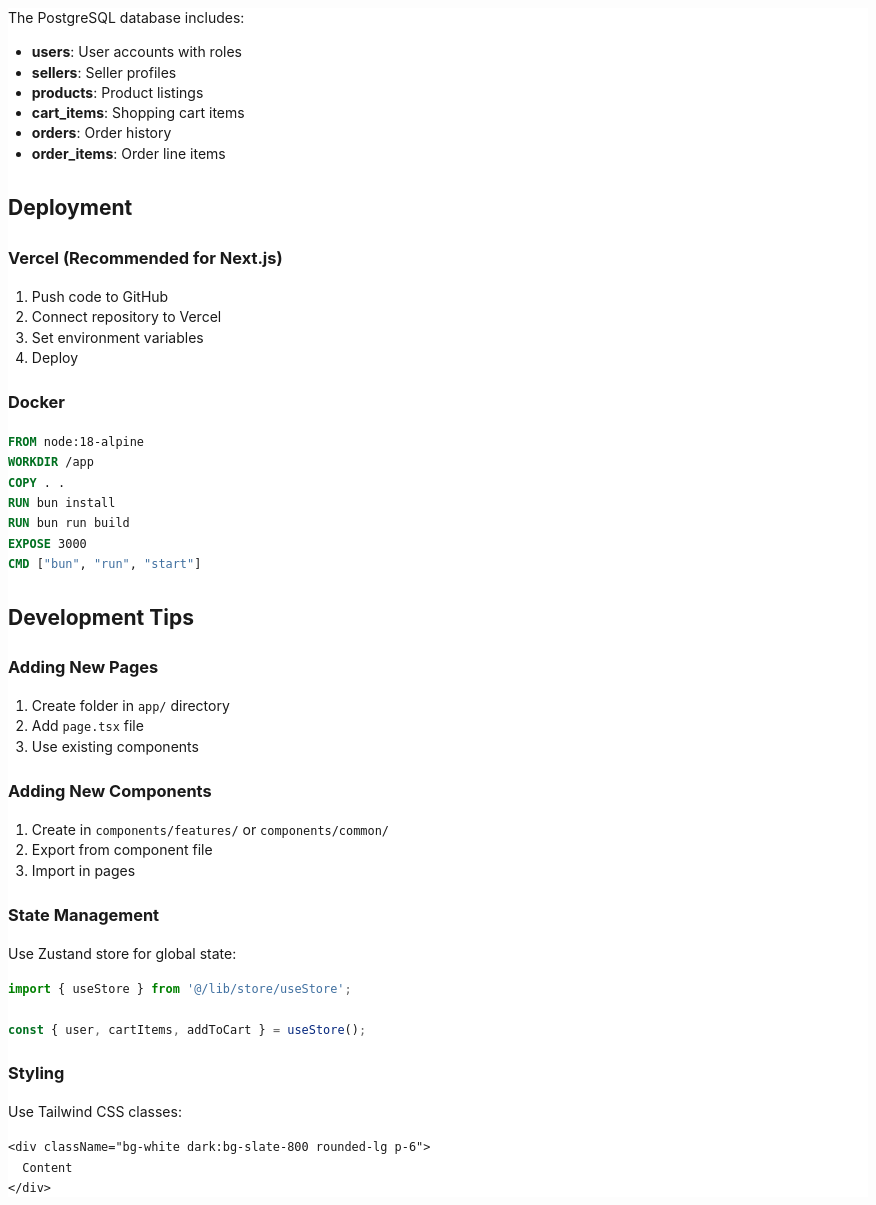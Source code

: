 The PostgreSQL database includes:
- **users**: User accounts with roles
- **sellers**: Seller profiles
- **products**: Product listings
- **cart_items**: Shopping cart items
- **orders**: Order history
- **order_items**: Order line items

## Deployment

### Vercel (Recommended for Next.js)

1. Push code to GitHub
2. Connect repository to Vercel
3. Set environment variables
4. Deploy

### Docker

```dockerfile
FROM node:18-alpine
WORKDIR /app
COPY . .
RUN bun install
RUN bun run build
EXPOSE 3000
CMD ["bun", "run", "start"]
```

## Development Tips

### Adding New Pages
1. Create folder in `app/` directory
2. Add `page.tsx` file
3. Use existing components

### Adding New Components
1. Create in `components/features/` or `components/common/`
2. Export from component file
3. Import in pages

### State Management
Use Zustand store for global state:
```typescript
import { useStore } from '@/lib/store/useStore';

const { user, cartItems, addToCart } = useStore();
```

### Styling
Use Tailwind CSS classes:
```tsx
<div className="bg-white dark:bg-slate-800 rounded-lg p-6">
  Content
</div>
```
